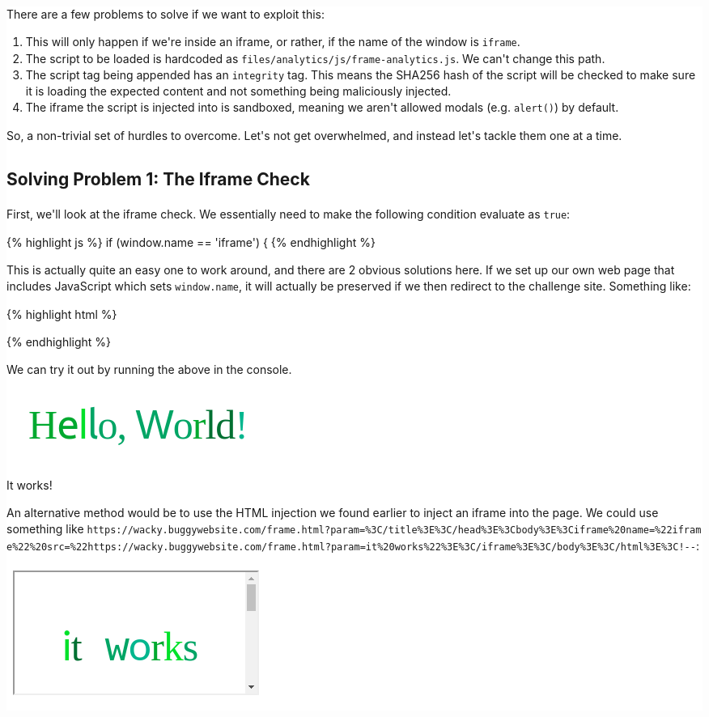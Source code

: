 There are a few problems to solve if we want to exploit this:

1. This will only happen if we're inside an iframe, or rather, if the name of the window is `iframe`.
2. The script to be loaded is hardcoded as `files/analytics/js/frame-analytics.js`. We can't change this path.
3. The script tag being appended has an `integrity` tag. This means the SHA256 hash of the script will be checked to make sure it is loading the expected content and not something being maliciously injected.
4. The iframe the script is injected into is sandboxed, meaning we aren't allowed modals (e.g. `alert()`) by default.

So, a non-trivial set of hurdles to overcome. Let's not get overwhelmed, and instead let's tackle them one at a time.

## Solving Problem 1: The Iframe Check

First, we'll look at the iframe check. We essentially need to make the following condition evaluate as `true`:

{% highlight js %}
 if (window.name == 'iframe') {
{% endhighlight %}

 This is actually quite an easy one to work around, and there are 2 obvious solutions here. If we set up our own web page that includes JavaScript which sets `window.name`, it will actually be preserved if we then redirect to the challenge site. Something like:

{% highlight html %}
<script>
window.name = 'iframe';
window.location = 'https://wacky.buggywebsite.com/frame.html?param=Hello,%20World!';
</script>
{% endhighlight %}

We can try it out by running the above in the console.

![Look ma, no iframes!](/assets/2020-11-10-bugpoc-xss/no-iframe-required.png)

It works!

An alternative method would be to use the HTML injection we found earlier to inject an iframe into the page. We could use something like `https://wacky.buggywebsite.com/frame.html?param=%3C/title%3E%3C/head%3E%3Cbody%3E%3Ciframe%20name=%22iframe%22%20src=%22https://wacky.buggywebsite.com/frame.html?param=it%20works%22%3E%3C/iframe%3E%3C/body%3E%3C/html%3E%3C!--`:

![Self-contained iframe](/assets/2020-11-10-bugpoc-xss/alternative.png)
